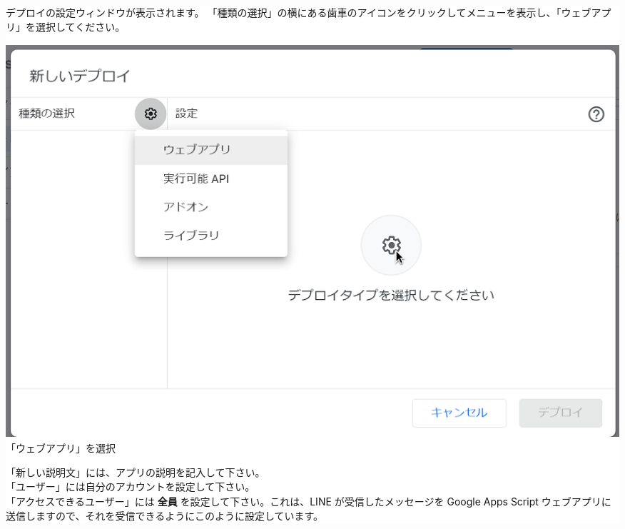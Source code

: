 デプロイの設定ウィンドウが表示されます。
「種類の選択」の横にある歯車のアイコンをクリックしてメニューを表示し、「ウェブアプリ」を選択してください。

<p class="image-with-caption">
    <img src="image/gas3.png">
    <span class="imagecaption photo">「ウェブアプリ」を選択</span>
</p>


  「新しい説明文」には、アプリの説明を記入して下さい。  
  「ユーザー」には自分のアカウントを設定して下さい。  
  「アクセスできるユーザー」には **全員** を設定して下さい。これは、LINE が受信したメッセージを Google Apps Script ウェブアプリに送信しますので、それを受信できるようにこのように設定しています。

<p class="image-with-caption">